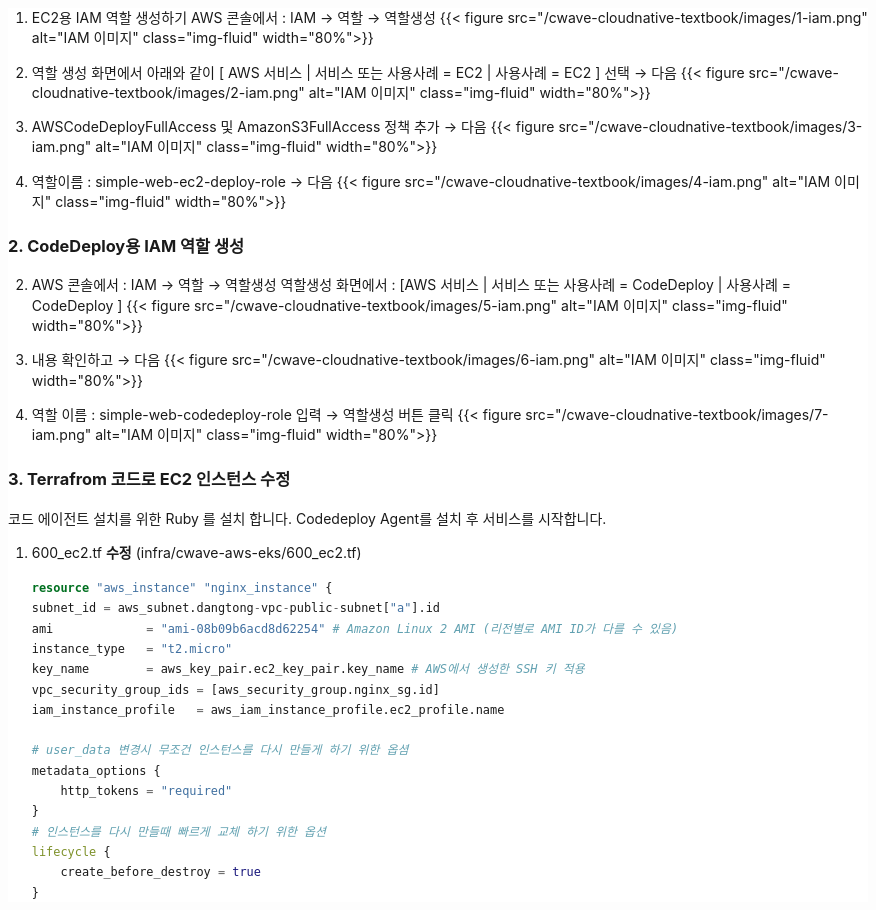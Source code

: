 1. EC2용 IAM 역할 생성하기
   AWS 콘솔에서 : IAM → 역할 → 역할생성
  {{< figure src="/cwave-cloudnative-textbook/images/1-iam.png" alt="IAM 이미지" class="img-fluid" width="80%">}}

2. 역할 생성 화면에서 아래와 같이 [ AWS 서비스 | 서비스 또는 사용사례 = EC2 |  사용사례 = EC2 ]  선택 → 다음
  {{< figure src="/cwave-cloudnative-textbook/images/2-iam.png" alt="IAM 이미지" class="img-fluid" width="80%">}}

3. AWSCodeDeployFullAccess  및 AmazonS3FullAccess 정책 추가 → 다음
  {{< figure src="/cwave-cloudnative-textbook/images/3-iam.png" alt="IAM 이미지" class="img-fluid" width="80%">}}

4. 역할이름 : simple-web-ec2-deploy-role → 다음
  {{< figure src="/cwave-cloudnative-textbook/images/4-iam.png" alt="IAM 이미지" class="img-fluid" width="80%">}}

### 2. CodeDeploy용 IAM 역할 생성

2. AWS 콘솔에서 : IAM → 역할 → 역할생성
  역할생성 화면에서 : [AWS 서비스 | 서비스 또는 사용사례 = CodeDeploy  | 사용사례 = CodeDeploy ] 
  {{< figure src="/cwave-cloudnative-textbook/images/5-iam.png" alt="IAM 이미지" class="img-fluid" width="80%">}}

2. 내용 확인하고 → 다음
  {{< figure src="/cwave-cloudnative-textbook/images/6-iam.png" alt="IAM 이미지" class="img-fluid" width="80%">}}

2. 역할 이름 : simple-web-codedeploy-role 입력 → 역할생성 버튼 클릭
  {{< figure src="/cwave-cloudnative-textbook/images/7-iam.png" alt="IAM 이미지" class="img-fluid" width="80%">}}

### 3. Terrafrom 코드로 EC2 인스턴스 수정
코드 에이전트 설치를 위한 Ruby 를 설치 합니다.
Codedeploy Agent를 설치 후 서비스를 시작합니다.

1.  600_ec2.tf **수정** (infra/cwave-aws-eks/600_ec2.tf)
    ```terraform
    resource "aws_instance" "nginx_instance" {
    subnet_id = aws_subnet.dangtong-vpc-public-subnet["a"].id
    ami             = "ami-08b09b6acd8d62254" # Amazon Linux 2 AMI (리전별로 AMI ID가 다를 수 있음)
    instance_type   = "t2.micro"
    key_name        = aws_key_pair.ec2_key_pair.key_name # AWS에서 생성한 SSH 키 적용
    vpc_security_group_ids = [aws_security_group.nginx_sg.id]
    iam_instance_profile   = aws_iam_instance_profile.ec2_profile.name
     
    # user_data 변경시 무조건 인스턴스를 다시 만들게 하기 위한 옵셤
    metadata_options {
        http_tokens = "required"
    }
    # 인스턴스를 다시 만들때 빠르게 교체 하기 위한 옵션
    lifecycle {
        create_before_destroy = true
    }
